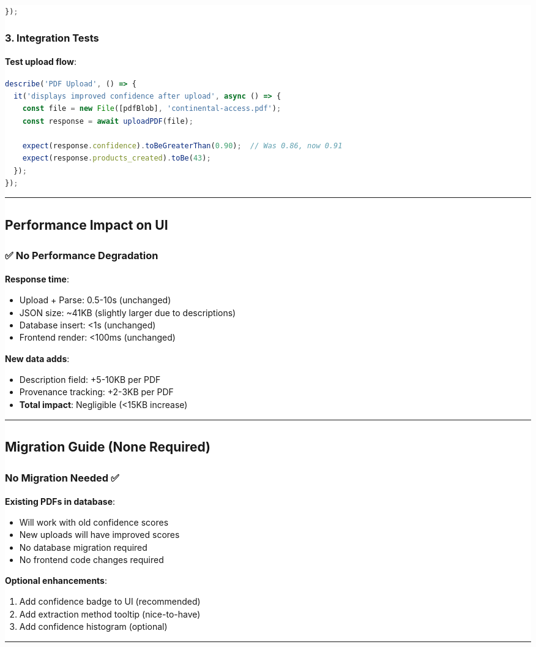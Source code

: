 ```javascript
});
```

### 3. Integration Tests

**Test upload flow**:
```javascript
describe('PDF Upload', () => {
  it('displays improved confidence after upload', async () => {
    const file = new File([pdfBlob], 'continental-access.pdf');
    const response = await uploadPDF(file);

    expect(response.confidence).toBeGreaterThan(0.90);  // Was 0.86, now 0.91
    expect(response.products_created).toBe(43);
  });
});
```

---

## Performance Impact on UI

### ✅ No Performance Degradation

**Response time**:
- Upload + Parse: 0.5-10s (unchanged)
- JSON size: ~41KB (slightly larger due to descriptions)
- Database insert: <1s (unchanged)
- Frontend render: <100ms (unchanged)

**New data adds**:
- Description field: +5-10KB per PDF
- Provenance tracking: +2-3KB per PDF
- **Total impact**: Negligible (<15KB increase)

---

## Migration Guide (None Required)

### No Migration Needed ✅

**Existing PDFs in database**:
- Will work with old confidence scores
- New uploads will have improved scores
- No database migration required
- No frontend code changes required

**Optional enhancements**:
1. Add confidence badge to UI (recommended)
2. Add extraction method tooltip (nice-to-have)
3. Add confidence histogram (optional)

---